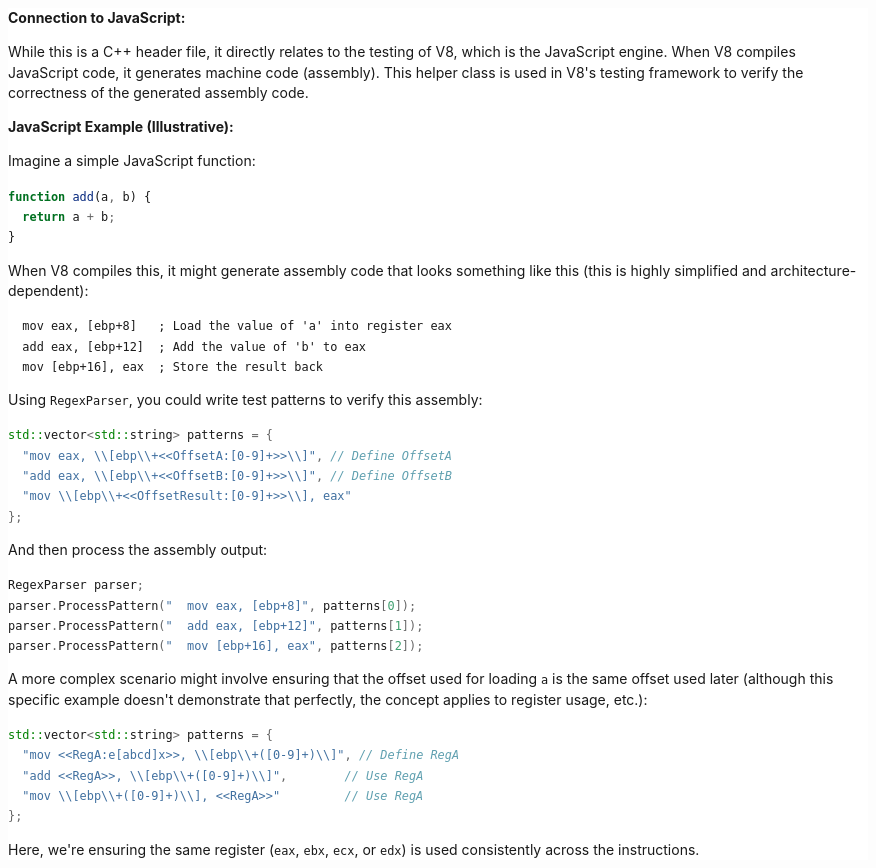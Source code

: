 **Connection to JavaScript:**

While this is a C++ header file, it directly relates to the testing of V8, which is the JavaScript engine. When V8 compiles JavaScript code, it generates machine code (assembly). This helper class is used in V8's testing framework to verify the correctness of the generated assembly code.

**JavaScript Example (Illustrative):**

Imagine a simple JavaScript function:

```javascript
function add(a, b) {
  return a + b;
}
```

When V8 compiles this, it might generate assembly code that looks something like this (this is highly simplified and architecture-dependent):

```assembly
  mov eax, [ebp+8]   ; Load the value of 'a' into register eax
  add eax, [ebp+12]  ; Add the value of 'b' to eax
  mov [ebp+16], eax  ; Store the result back
```

Using `RegexParser`, you could write test patterns to verify this assembly:

```c++
std::vector<std::string> patterns = {
  "mov eax, \\[ebp\\+<<OffsetA:[0-9]+>>\\]", // Define OffsetA
  "add eax, \\[ebp\\+<<OffsetB:[0-9]+>>\\]", // Define OffsetB
  "mov \\[ebp\\+<<OffsetResult:[0-9]+>>\\], eax"
};
```

And then process the assembly output:

```c++
RegexParser parser;
parser.ProcessPattern("  mov eax, [ebp+8]", patterns[0]);
parser.ProcessPattern("  add eax, [ebp+12]", patterns[1]);
parser.ProcessPattern("  mov [ebp+16], eax", patterns[2]);
```

A more complex scenario might involve ensuring that the offset used for loading `a` is the same offset used later (although this specific example doesn't demonstrate that perfectly, the concept applies to register usage, etc.):

```c++
std::vector<std::string> patterns = {
  "mov <<RegA:e[abcd]x>>, \\[ebp\\+([0-9]+)\\]", // Define RegA
  "add <<RegA>>, \\[ebp\\+([0-9]+)\\]",        // Use RegA
  "mov \\[ebp\\+([0-9]+)\\], <<RegA>>"         // Use RegA
};
```

Here, we're ensuring the same register (`eax`, `ebx`, `ecx`, or `edx`) is used consistently across the instructions.
